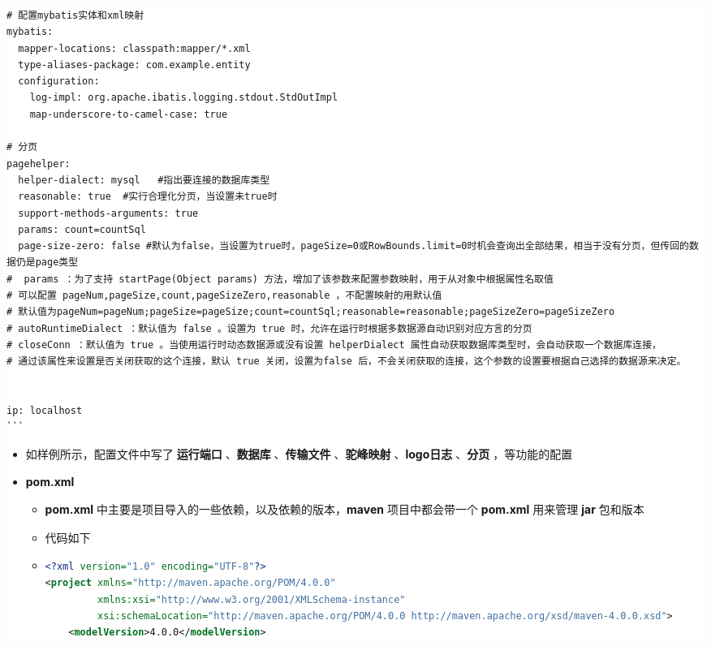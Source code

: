     # 配置mybatis实体和xml映射
    mybatis:
      mapper-locations: classpath:mapper/*.xml
      type-aliases-package: com.example.entity
      configuration:
        log-impl: org.apache.ibatis.logging.stdout.StdOutImpl
        map-underscore-to-camel-case: true
    
    # 分页
    pagehelper:
      helper-dialect: mysql   #指出要连接的数据库类型
      reasonable: true  #实行合理化分页，当设置未true时
      support-methods-arguments: true
      params: count=countSql
      page-size-zero: false #默认为false，当设置为true时，pageSize=0或RowBounds.limit=0时机会查询出全部结果，相当于没有分页，但传回的数据仍是page类型
    #  params ：为了支持 startPage(Object params) 方法，增加了该参数来配置参数映射，用于从对象中根据属性名取值
    # 可以配置 pageNum,pageSize,count,pageSizeZero,reasonable ，不配置映射的用默认值
    # 默认值为pageNum=pageNum;pageSize=pageSize;count=countSql;reasonable=reasonable;pageSizeZero=pageSizeZero
    # autoRuntimeDialect ：默认值为 false 。设置为 true 时，允许在运行时根据多数据源自动识别对应方言的分页
    # closeConn ：默认值为 true 。当使用运行时动态数据源或没有设置 helperDialect 属性自动获取数据库类型时，会自动获取一个数据库连接，
    # 通过该属性来设置是否关闭获取的这个连接，默认 true 关闭，设置为false 后，不会关闭获取的连接，这个参数的设置要根据自己选择的数据源来决定。
    
    
    ip: localhost
    ```

  * 如样例所示，配置文件中写了 **运行端口** 、**数据库** 、**传输文件** 、**驼峰映射** 、**logo日志** 、**分页** ，等功能的配置

* **pom.xml** 

  * **pom.xml** 中主要是项目导入的一些依赖，以及依赖的版本，**maven** 项目中都会带一个 **pom.xml** 用来管理 **jar** 包和版本

  * 代码如下

  * ```xml
    <?xml version="1.0" encoding="UTF-8"?>
    <project xmlns="http://maven.apache.org/POM/4.0.0"
             xmlns:xsi="http://www.w3.org/2001/XMLSchema-instance"
             xsi:schemaLocation="http://maven.apache.org/POM/4.0.0 http://maven.apache.org/xsd/maven-4.0.0.xsd">
        <modelVersion>4.0.0</modelVersion>
    